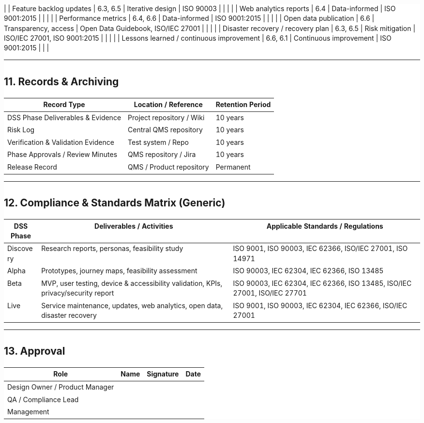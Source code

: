 |               | Feature backlog updates             | 6.3, 6.5   | Iterative design                     | ISO 90003                                  |               |                    |
|               | Web analytics reports               | 6.4        | Data-informed                        | ISO 9001:2015 | | |
| | Performance metrics | 6.4, 6.6 | Data-informed | ISO 9001:2015 | | |
| | Open data publication | 6.6 | Transparency, access | Open Data Guidebook, ISO/IEC 27001 | | |
| | Disaster recovery / recovery plan | 6.3, 6.5 | Risk mitigation | ISO/IEC 27001, ISO 9001:2015 | | |
| | Lessons learned / continuous improvement | 6.6, 6.1 | Continuous improvement | ISO 9001:2015 | | |

---

## **11. Records & Archiving**

| Record Type                        | Location / Reference      | Retention Period |
| ---------------------------------- | ------------------------- | ---------------- |
| DSS Phase Deliverables & Evidence  | Project repository / Wiki | 10 years         |
| Risk Log                           | Central QMS repository    | 10 years         |
| Verification & Validation Evidence | Test system / Repo        | 10 years         |
| Phase Approvals / Review Minutes   | QMS repository / Jira     | 10 years         |
| Release Record                     | QMS / Product repository  | Permanent        |

---

## **12. Compliance & Standards Matrix (Generic)**

| DSS Phase | Deliverables / Activities                                                           | Applicable Standards / Regulations                                       |
| --------- | ----------------------------------------------------------------------------------- | ------------------------------------------------------------------------ |
| Discovery | Research reports, personas, feasibility study                                       | ISO 9001, ISO 90003, IEC 62366, ISO/IEC 27001, ISO 14971                 |
| Alpha     | Prototypes, journey maps, feasibility assessment                                    | ISO 90003, IEC 62304, IEC 62366, ISO 13485                               |
| Beta      | MVP, user testing, device & accessibility validation, KPIs, privacy/security report | ISO 90003, IEC 62304, IEC 62366, ISO 13485, ISO/IEC 27001, ISO/IEC 27701 |
| Live      | Service maintenance, updates, web analytics, open data, disaster recovery           | ISO 9001, ISO 90003, IEC 62304, IEC 62366, ISO/IEC 27001                 |

---

## **13. Approval**

| Role                           | Name | Signature | Date |
| ------------------------------ | ---- | --------- | ---- |
| Design Owner / Product Manager |      |           |      |
| QA / Compliance Lead           |      |           |      |
| Management                     |      |           |      |
